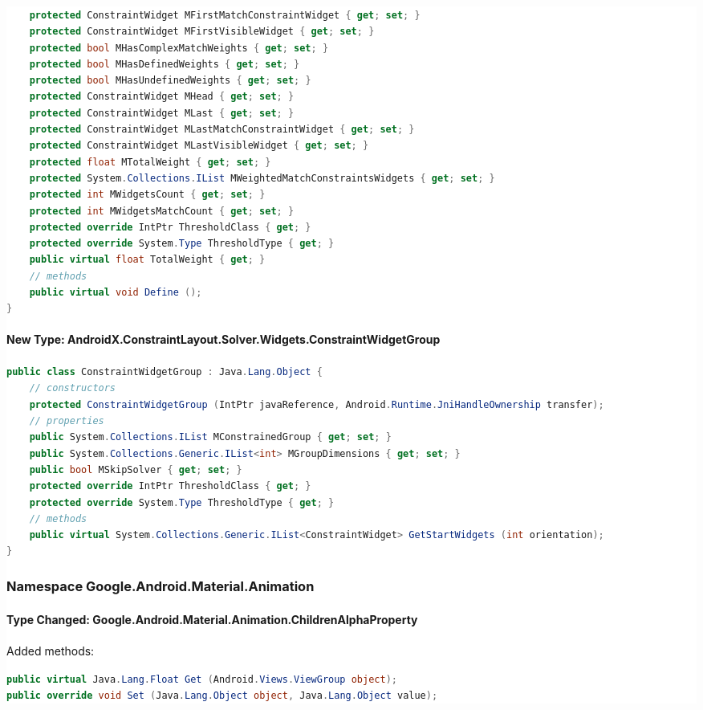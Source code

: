 ```csharp
	protected ConstraintWidget MFirstMatchConstraintWidget { get; set; }
	protected ConstraintWidget MFirstVisibleWidget { get; set; }
	protected bool MHasComplexMatchWeights { get; set; }
	protected bool MHasDefinedWeights { get; set; }
	protected bool MHasUndefinedWeights { get; set; }
	protected ConstraintWidget MHead { get; set; }
	protected ConstraintWidget MLast { get; set; }
	protected ConstraintWidget MLastMatchConstraintWidget { get; set; }
	protected ConstraintWidget MLastVisibleWidget { get; set; }
	protected float MTotalWeight { get; set; }
	protected System.Collections.IList MWeightedMatchConstraintsWidgets { get; set; }
	protected int MWidgetsCount { get; set; }
	protected int MWidgetsMatchCount { get; set; }
	protected override IntPtr ThresholdClass { get; }
	protected override System.Type ThresholdType { get; }
	public virtual float TotalWeight { get; }
	// methods
	public virtual void Define ();
}
```

#### New Type: AndroidX.ConstraintLayout.Solver.Widgets.ConstraintWidgetGroup

```csharp
public class ConstraintWidgetGroup : Java.Lang.Object {
	// constructors
	protected ConstraintWidgetGroup (IntPtr javaReference, Android.Runtime.JniHandleOwnership transfer);
	// properties
	public System.Collections.IList MConstrainedGroup { get; set; }
	public System.Collections.Generic.IList<int> MGroupDimensions { get; set; }
	public bool MSkipSolver { get; set; }
	protected override IntPtr ThresholdClass { get; }
	protected override System.Type ThresholdType { get; }
	// methods
	public virtual System.Collections.Generic.IList<ConstraintWidget> GetStartWidgets (int orientation);
}
```


### Namespace Google.Android.Material.Animation

#### Type Changed: Google.Android.Material.Animation.ChildrenAlphaProperty

Added methods:

```csharp
public virtual Java.Lang.Float Get (Android.Views.ViewGroup object);
public override void Set (Java.Lang.Object object, Java.Lang.Object value);
```
